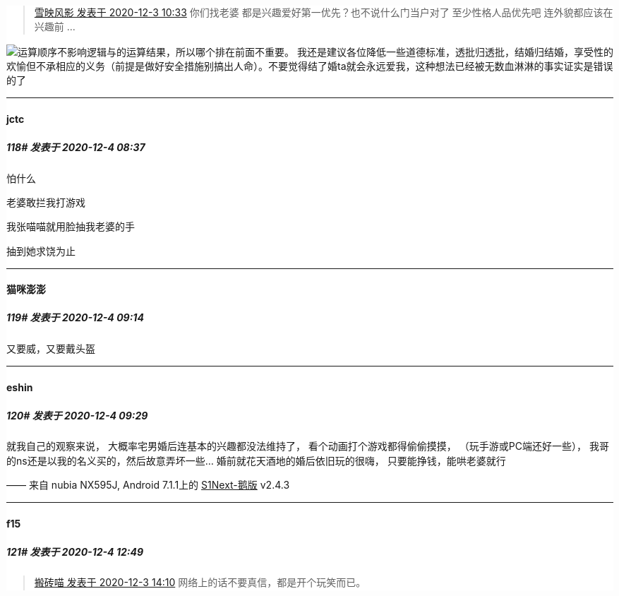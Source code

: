 
<blockquote><a href="httphttps://bbs.saraba1st.com/2b/forum.php?mod=redirect&amp;goto=findpost&amp;pid=49594416&amp;ptid=1975458" target="_blank">雪映风影 发表于 2020-12-3 10:33</a>
 你们找老婆 都是兴趣爱好第一优先？也不说什么门当户对了 至少性格人品优先吧 连外貌都应该在兴趣前 ...</blockquote>
<img src="https://static.saraba1st.com/image/smiley/face2017/066.png" referrerpolicy="no-referrer">运算顺序不影响逻辑与的运算结果，所以哪个排在前面不重要。
我还是建议各位降低一些道德标准，透批归透批，结婚归结婚，享受性的欢愉但不承相应的义务（前提是做好安全措施别搞出人命）。不要觉得结了婚ta就会永远爱我，这种想法已经被无数血淋淋的事实证实是错误的了


-----

####  jctc  
##### 118#       发表于 2020-12-4 08:37


怕什么

老婆敢拦我打游戏

我张喵喵就用脸抽我老婆的手

抽到她求饶为止


-----

####  猫咪澎澎  
##### 119#       发表于 2020-12-4 09:14


又要威，又要戴头盔


-----

####  eshin  
##### 120#       发表于 2020-12-4 09:29


就我自己的观察来说，
大概率宅男婚后连基本的兴趣都没法维持了，
看个动画打个游戏都得偷偷摸摸，
（玩手游或PC端还好一些），
我哥的ns还是以我的名义买的，然后故意弄坏一些…
婚前就花天酒地的婚后依旧玩的很嗨，
只要能挣钱，能哄老婆就行

—— 来自 nubia NX595J, Android 7.1.1上的 [S1Next-鹅版](https://github.com/ykrank/S1-Next/releases) v2.4.3


-----

####  f15  
##### 121#       发表于 2020-12-4 12:49


<blockquote><a href="httphttps://bbs.saraba1st.com/2b/forum.php?mod=redirect&amp;goto=findpost&amp;pid=49596766&amp;ptid=1975458" target="_blank">搬砖喵 发表于 2020-12-3 14:10</a>
网络上的话不要真信，都是开个玩笑而已。
